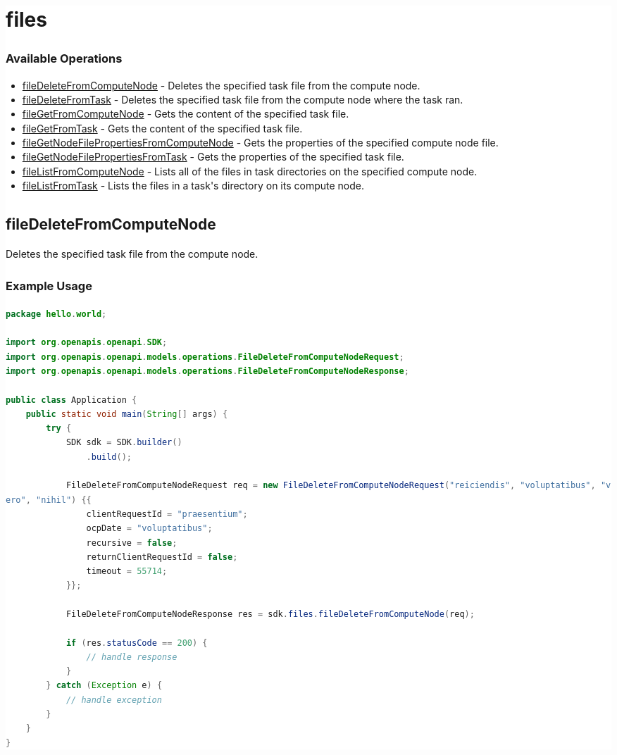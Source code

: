 # files

### Available Operations

* [fileDeleteFromComputeNode](#filedeletefromcomputenode) - Deletes the specified task file from the compute node.
* [fileDeleteFromTask](#filedeletefromtask) - Deletes the specified task file from the compute node where the task ran.
* [fileGetFromComputeNode](#filegetfromcomputenode) - Gets the content of the specified task file.
* [fileGetFromTask](#filegetfromtask) - Gets the content of the specified task file.
* [fileGetNodeFilePropertiesFromComputeNode](#filegetnodefilepropertiesfromcomputenode) - Gets the properties of the specified compute node file.
* [fileGetNodeFilePropertiesFromTask](#filegetnodefilepropertiesfromtask) - Gets the properties of the specified task file.
* [fileListFromComputeNode](#filelistfromcomputenode) - Lists all of the files in task directories on the specified compute node.
* [fileListFromTask](#filelistfromtask) - Lists the files in a task's directory on its compute node.

## fileDeleteFromComputeNode

Deletes the specified task file from the compute node.

### Example Usage

```java
package hello.world;

import org.openapis.openapi.SDK;
import org.openapis.openapi.models.operations.FileDeleteFromComputeNodeRequest;
import org.openapis.openapi.models.operations.FileDeleteFromComputeNodeResponse;

public class Application {
    public static void main(String[] args) {
        try {
            SDK sdk = SDK.builder()
                .build();

            FileDeleteFromComputeNodeRequest req = new FileDeleteFromComputeNodeRequest("reiciendis", "voluptatibus", "vero", "nihil") {{
                clientRequestId = "praesentium";
                ocpDate = "voluptatibus";
                recursive = false;
                returnClientRequestId = false;
                timeout = 55714;
            }};            

            FileDeleteFromComputeNodeResponse res = sdk.files.fileDeleteFromComputeNode(req);

            if (res.statusCode == 200) {
                // handle response
            }
        } catch (Exception e) {
            // handle exception
        }
    }
}
```

